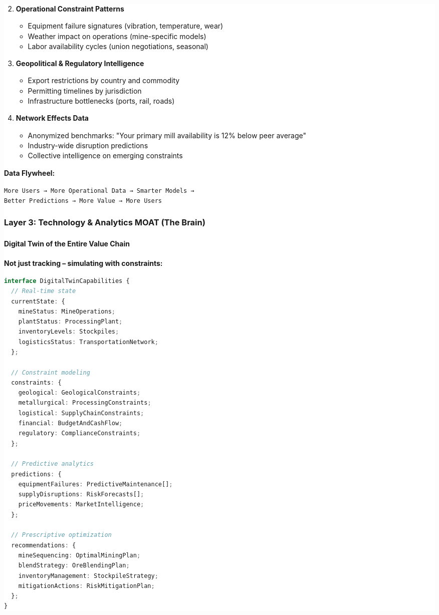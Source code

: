 2. **Operational Constraint Patterns**
   - Equipment failure signatures (vibration, temperature, wear)
   - Weather impact on operations (mine-specific models)
   - Labor availability cycles (union negotiations, seasonal)

3. **Geopolitical & Regulatory Intelligence**
   - Export restrictions by country and commodity
   - Permitting timelines by jurisdiction
   - Infrastructure bottlenecks (ports, rail, roads)

4. **Network Effects Data**
   - Anonymized benchmarks: "Your primary mill availability is 12% below peer average"
   - Industry-wide disruption predictions
   - Collective intelligence on emerging constraints

**Data Flywheel:**
```
More Users → More Operational Data → Smarter Models →
Better Predictions → More Value → More Users
```

### Layer 3: Technology & Analytics MOAT (The Brain)

#### Digital Twin of the Entire Value Chain

**Not just tracking – simulating with constraints:**

```typescript
interface DigitalTwinCapabilities {
  // Real-time state
  currentState: {
    mineStatus: MineOperations;
    plantStatus: ProcessingPlant;
    inventoryLevels: Stockpiles;
    logisticsStatus: TransportationNetwork;
  };

  // Constraint modeling
  constraints: {
    geological: GeologicalConstraints;
    metallurgical: ProcessingConstraints;
    logistical: SupplyChainConstraints;
    financial: BudgetAndCashFlow;
    regulatory: ComplianceConstraints;
  };

  // Predictive analytics
  predictions: {
    equipmentFailures: PredictiveMaintenance[];
    supplyDisruptions: RiskForecasts[];
    priceMovements: MarketIntelligence;
  };

  // Prescriptive optimization
  recommendations: {
    mineSequencing: OptimalMiningPlan;
    blendStrategy: OreBlendingPlan;
    inventoryManagement: StockpileStrategy;
    mitigationActions: RiskMitigationPlan;
  };
}
```
